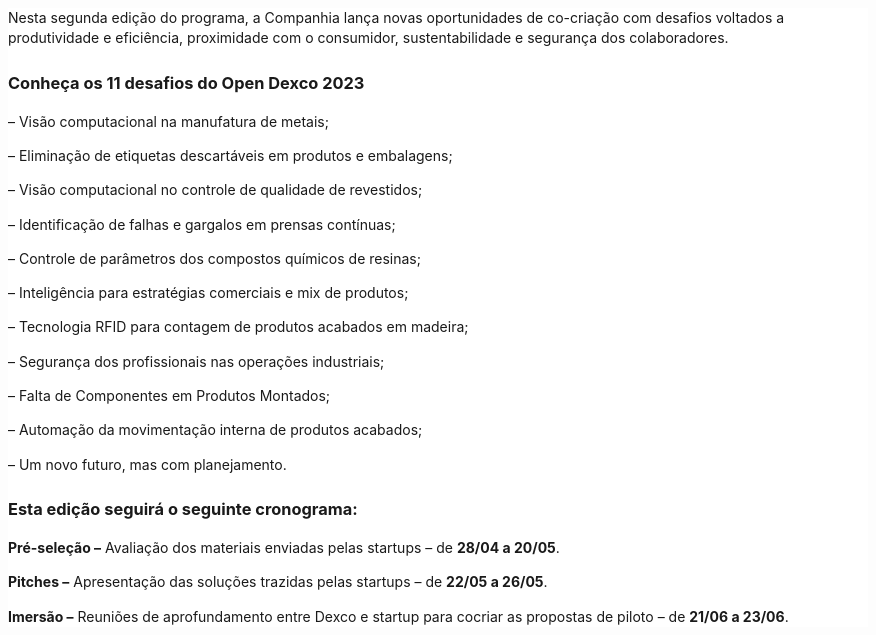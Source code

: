 

<p>Nesta segunda edição do programa, a Companhia lança novas oportunidades de co-criação com desafios voltados a produtividade e eficiência, proximidade com o consumidor, sustentabilidade e segurança dos colaboradores.</p>



<h3><strong>Conheça os 11 desafios do Open Dexco 2023</strong></h3>



<p>&#8211; Visão computacional na manufatura de metais;</p>



<p>&#8211; Eliminação de etiquetas descartáveis em produtos e embalagens; </p>



<p>&#8211; Visão computacional no controle de qualidade de revestidos;</p>



<p>&#8211; Identificação de falhas e gargalos em prensas contínuas; </p>



<p>&#8211; Controle de parâmetros dos compostos químicos de resinas;</p>



<p>&#8211; Inteligência para estratégias comerciais e mix de produtos;</p>



<p>&#8211; Tecnologia RFID para contagem de produtos acabados em madeira;</p>



<p>&#8211; Segurança dos profissionais nas operações industriais; </p>



<p>&#8211; Falta de Componentes em Produtos Montados;</p>



<p>&#8211; Automação da movimentação interna de produtos acabados;</p>



<p>&#8211; Um novo futuro, mas com planejamento.</p>



<h3 id="h-esta-edicao-seguira-o-seguinte-cronograma"><strong>Esta edição seguirá o seguinte cronograma:</strong></h3>



<p><strong>Pré-seleção –</strong> Avaliação dos materiais enviadas pelas startups &#8211; de <strong>28/04 a 20/05</strong>.</p>



<p><strong>Pitches –</strong> Apresentação das soluções trazidas pelas startups &#8211; de <strong>22/05 a 26/05</strong>.</p>



<p><strong>Imersão –</strong> Reuniões de aprofundamento entre Dexco e startup para cocriar as propostas de piloto &#8211; de <strong>21/06 a 23/06</strong>.</p>
